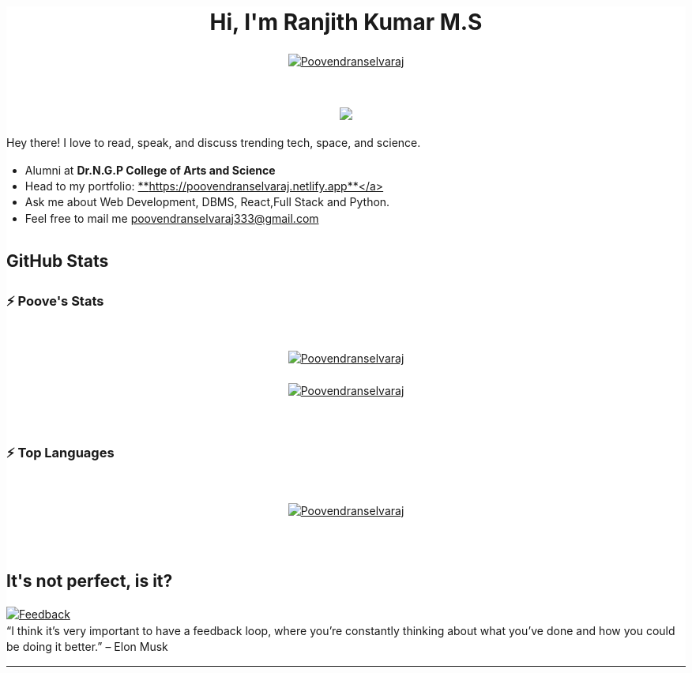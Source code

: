 <h1 align="center">Hi, I'm Ranjith Kumar M.S </h1>

<p align="center">
	<a href="https://github.com/Poovendranselvaraj">
		<img src="https://img.shields.io/github/followers/Poovendranselvaraj?label=Followers" alt="Poovendranselvaraj" />
	</a>
</p>
<br/>
<p align="center">
	<a href="https://github.com/Poovendranselvaraj">
		<img src="https://readme-typing-svg.herokuapp.com?lines=Full+Stack+Developer;A+passionate+student;Always%20Crafting%20new%20things&center=true&width=380&height=45">
	</a>
</p>


Hey there! I love to read, speak, and discuss trending tech, space, and science. 

-  Alumni at **Dr.N.G.P College of Arts and Science** 
-  Head to my portfolio: <a href="https://poovendranselvaraj.netlify.app" target="_blank">**https://poovendranselvaraj.netlify.app**</a>
-  Ask me about  Web Development, DBMS, React,Full Stack and Python. 
-  Feel free to mail me [poovendranselvaraj333@gmail.com](mailto:poovendranselvaraj333@gmail.com)


## <a href="https://github.com/Poovendranselvaraj"></a> GitHub Stats
### ⚡ Poove's Stats
<br />
<p align="center">
	<a href="https://github.com/Poovendranselvaraj">
	<img width="100%" src="https://github-readme-stats.vercel.app/api?username=Poovendranselvaraj&theme=blue-green" alt="Poovendranselvaraj">
	<br/><br/>
	<img width="100%" src="https://github-readme-streak-stats.herokuapp.com/?user=Poovendranselvaraj&theme=blue-green" alt="Poovendranselvaraj">
	</a>
	<br/>
</p>
<br/>

### ⚡ Top Languages
<br/>

<p align="center">
	<a href="https://github.com/Poovendranselvaraj">
	<img src="https://github-readme-stats.vercel.app/api/top-langs/?username=Poovendranselvaraj&langs_count=8&layout=compact&theme=blue-green" width="100%" alt="Poovendranselvaraj">
	</a>
</p>
<br/>


## It's not perfect, is it?
<p>
<a href="https://github.com/Poovendranselvaraj"><img alt="Feedback" src="https://img.shields.io/badge/Ask%20me-anything-1abc9c.svg"></a><br/>
“I think it’s very important to have a feedback loop, where you’re constantly thinking about what you’ve done and how you could be doing it better.”
– Elon Musk
</p>
<hr>
